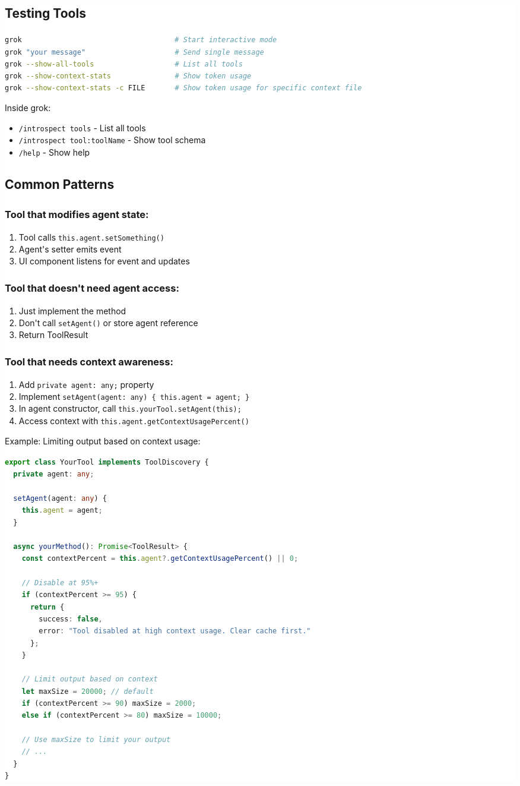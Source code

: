 ## Testing Tools

```bash
grok                                    # Start interactive mode
grok "your message"                     # Send single message
grok --show-all-tools                   # List all tools
grok --show-context-stats               # Show token usage
grok --show-context-stats -c FILE       # Show token usage for specific context file
```

Inside grok:
- `/introspect tools` - List all tools
- `/introspect tool:toolName` - Show tool schema
- `/help` - Show help

## Common Patterns

### Tool that modifies agent state:
1. Tool calls `this.agent.setSomething()`
2. Agent's setter emits event
3. UI component listens for event and updates

### Tool that doesn't need agent access:
1. Just implement the method
2. Don't call `setAgent()` or store agent reference
3. Return ToolResult

### Tool that needs context awareness:
1. Add `private agent: any;` property
2. Implement `setAgent(agent: any) { this.agent = agent; }`
3. In agent constructor, call `this.yourTool.setAgent(this);`
4. Access context with `this.agent.getContextUsagePercent()`

Example: Limiting output based on context usage:
```typescript
export class YourTool implements ToolDiscovery {
  private agent: any;

  setAgent(agent: any) {
    this.agent = agent;
  }

  async yourMethod(): Promise<ToolResult> {
    const contextPercent = this.agent?.getContextUsagePercent() || 0;

    // Disable at 95%+
    if (contextPercent >= 95) {
      return {
        success: false,
        error: "Tool disabled at high context usage. Clear cache first."
      };
    }

    // Limit output based on context
    let maxSize = 20000; // default
    if (contextPercent >= 90) maxSize = 2000;
    else if (contextPercent >= 80) maxSize = 10000;

    // Use maxSize to limit your output
    // ...
  }
}
```
